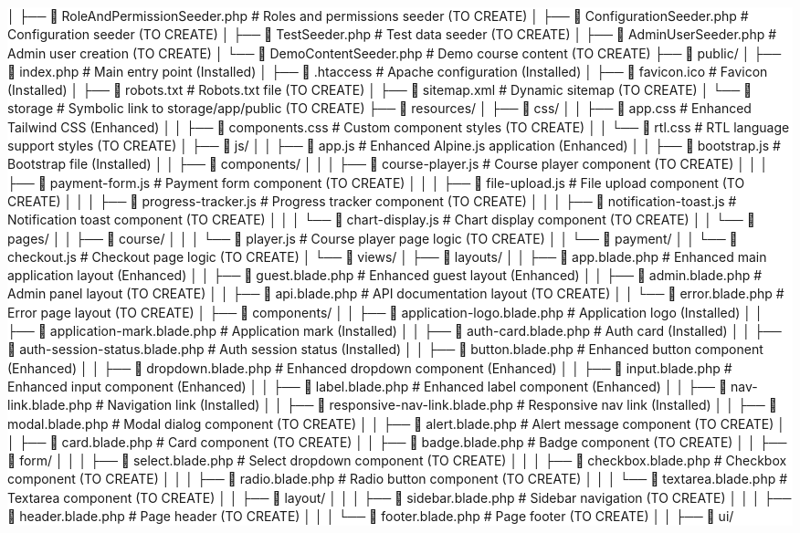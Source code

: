│       ├── 📄 RoleAndPermissionSeeder.php             # Roles and permissions seeder (TO CREATE)
│       ├── 📄 ConfigurationSeeder.php                 # Configuration seeder (TO CREATE)
│       ├── 📄 TestSeeder.php                          # Test data seeder (TO CREATE)
│       ├── 📄 AdminUserSeeder.php                     # Admin user creation (TO CREATE)
│       └── 📄 DemoContentSeeder.php                   # Demo course content (TO CREATE)
├── 📁 public/
│   ├── 📄 index.php                          # Main entry point (Installed)
│   ├── 📄 .htaccess                          # Apache configuration (Installed)
│   ├── 📄 favicon.ico                        # Favicon (Installed)
│   ├── 📄 robots.txt                         # Robots.txt file (TO CREATE)
│   ├── 📄 sitemap.xml                        # Dynamic sitemap (TO CREATE)
│   └── 📄 storage                            # Symbolic link to storage/app/public (TO CREATE)
├── 📁 resources/
│   ├── 📁 css/
│   │   ├── 📄 app.css                                # Enhanced Tailwind CSS (Enhanced)
│   │   ├── 📄 components.css                         # Custom component styles (TO CREATE)
│   │   └── 📄 rtl.css                               # RTL language support styles (TO CREATE)
│   ├── 📁 js/
│   │   ├── 📄 app.js                                 # Enhanced Alpine.js application (Enhanced)
│   │   ├── 📄 bootstrap.js                           # Bootstrap file (Installed)
│   │   ├── 📁 components/
│   │   │   ├── 📄 course-player.js                   # Course player component (TO CREATE)
│   │   │   ├── 📄 payment-form.js                    # Payment form component (TO CREATE)
│   │   │   ├── 📄 file-upload.js                     # File upload component (TO CREATE)
│   │   │   ├── 📄 progress-tracker.js                # Progress tracker component (TO CREATE)
│   │   │   ├── 📄 notification-toast.js              # Notification toast component (TO CREATE)
│   │   │   └── 📄 chart-display.js                   # Chart display component (TO CREATE)
│   │   └── 📁 pages/
│   │       ├── 📁 course/
│   │       │   └── 📄 player.js                      # Course player page logic (TO CREATE)
│   │       └── 📁 payment/
│   │           └── 📄 checkout.js                    # Checkout page logic (TO CREATE)
│   └── 📁 views/
│       ├── 📁 layouts/
│       │   ├── 📄 app.blade.php                      # Enhanced main application layout (Enhanced)
│       │   ├── 📄 guest.blade.php                    # Enhanced guest layout (Enhanced)
│       │   ├── 📄 admin.blade.php                    # Admin panel layout (TO CREATE)
│       │   ├── 📄 api.blade.php                      # API documentation layout (TO CREATE)
│       │   └── 📄 error.blade.php                    # Error page layout (TO CREATE)
│       ├── 📁 components/
│       │   ├── 📄 application-logo.blade.php         # Application logo (Installed)
│       │   ├── 📄 application-mark.blade.php         # Application mark (Installed)
│       │   ├── 📄 auth-card.blade.php                # Auth card (Installed)
│       │   ├── 📄 auth-session-status.blade.php      # Auth session status (Installed)
│       │   ├── 📄 button.blade.php                   # Enhanced button component (Enhanced)
│       │   ├── 📄 dropdown.blade.php                 # Enhanced dropdown component (Enhanced)
│       │   ├── 📄 input.blade.php                    # Enhanced input component (Enhanced)
│       │   ├── 📄 label.blade.php                    # Enhanced label component (Enhanced)
│       │   ├── 📄 nav-link.blade.php                 # Navigation link (Installed)
│       │   ├── 📄 responsive-nav-link.blade.php      # Responsive nav link (Installed)
│       │   ├── 📄 modal.blade.php                    # Modal dialog component (TO CREATE)
│       │   ├── 📄 alert.blade.php                    # Alert message component (TO CREATE)
│       │   ├── 📄 card.blade.php                     # Card component (TO CREATE)
│       │   ├── 📄 badge.blade.php                    # Badge component (TO CREATE)
│       │   ├── 📁 form/
│       │   │   ├── 📄 select.blade.php               # Select dropdown component (TO CREATE)
│       │   │   ├── 📄 checkbox.blade.php             # Checkbox component (TO CREATE)
│       │   │   ├── 📄 radio.blade.php                # Radio button component (TO CREATE)
│       │   │   └── 📄 textarea.blade.php             # Textarea component (TO CREATE)
│       │   ├── 📁 layout/
│       │   │   ├── 📄 sidebar.blade.php              # Sidebar navigation (TO CREATE)
│       │   │   ├── 📄 header.blade.php               # Page header (TO CREATE)
│       │   │   └── 📄 footer.blade.php               # Page footer (TO CREATE)
│       │   ├── 📁 ui/
